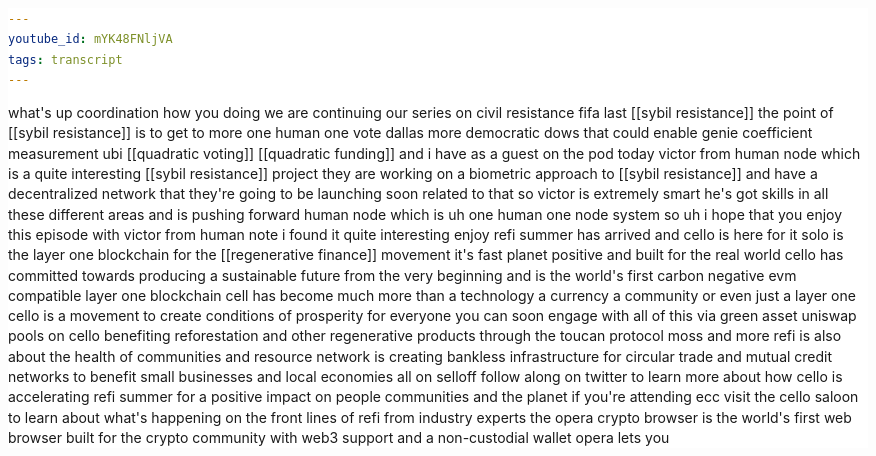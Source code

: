 ```yaml
---
youtube_id: mYK48FNljVA
tags: transcript
---
```


what's up coordination how you doing we
are continuing our series on civil
resistance fifa last [[sybil resistance]]
the point of [[sybil resistance]] is to get
to more one human one vote dallas more
democratic dows
that could enable
genie coefficient measurement ubi
[[quadratic voting]] [[quadratic funding]] and i
have as a guest on the pod today victor
from human node which is a quite
interesting [[sybil resistance]] project
they are working on a biometric approach
to [[sybil resistance]] and have a
decentralized network that they're going
to be launching soon related to that so
victor is extremely smart he's got
skills in all these different areas and
is pushing forward human node which is
uh one human one node system so uh i
hope that you enjoy this episode with
victor from human note i found it quite
interesting enjoy refi summer has
arrived and cello is here for it solo is
the layer one blockchain for the
[[regenerative finance]] movement it's fast
planet positive and built for the real
world cello has committed towards
producing a sustainable future from the
very beginning and is the world's first
carbon negative evm compatible layer one
blockchain cell has become much more
than a technology a currency a community
or even just a layer one cello is a
movement to create conditions of
prosperity for everyone you can soon
engage with all of this via green asset
uniswap pools on cello benefiting
reforestation and other regenerative
products through the toucan protocol
moss and more refi is also about the
health of communities and resource
network is creating bankless
infrastructure for circular trade and
mutual credit networks to benefit small
businesses and local economies all on
selloff follow along on twitter to learn
more about how cello is accelerating
refi summer for a positive impact on
people communities and the planet if
you're attending ecc visit the cello
saloon to learn about what's happening
on the front lines of refi from industry
experts the opera crypto browser is the
world's first web browser built for the
crypto community with web3 support and a
non-custodial wallet opera lets you